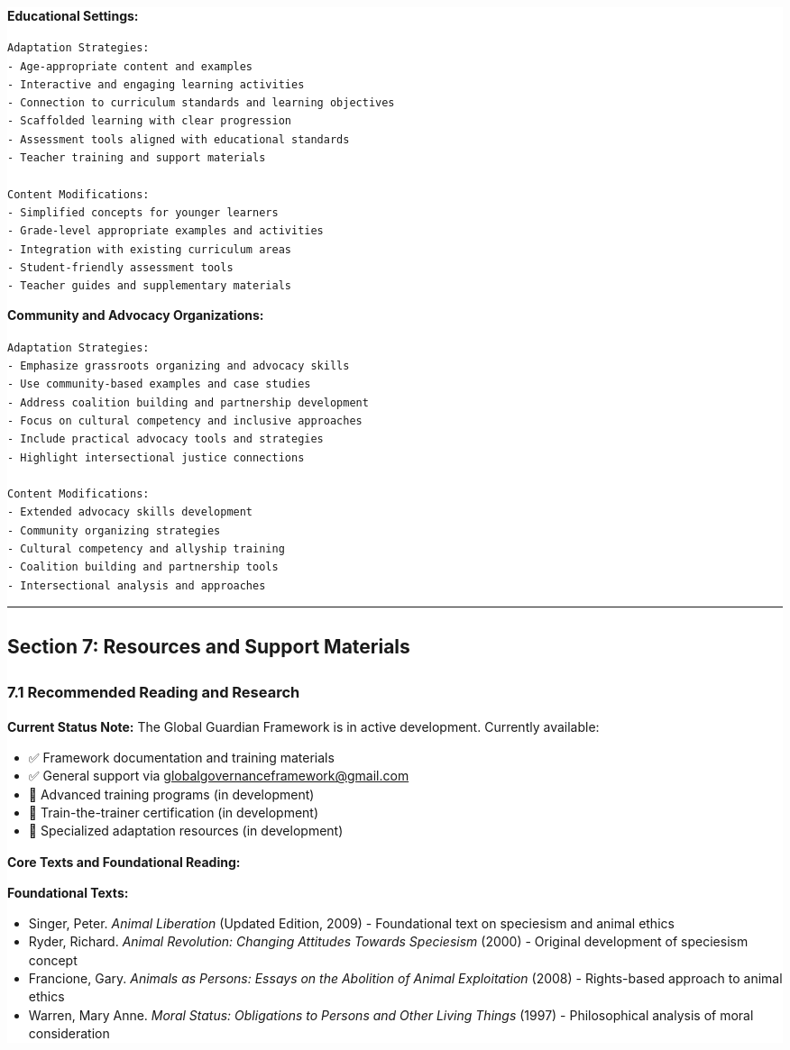 **Educational Settings:**
```
Adaptation Strategies:
- Age-appropriate content and examples
- Interactive and engaging learning activities
- Connection to curriculum standards and learning objectives
- Scaffolded learning with clear progression
- Assessment tools aligned with educational standards
- Teacher training and support materials

Content Modifications:
- Simplified concepts for younger learners
- Grade-level appropriate examples and activities
- Integration with existing curriculum areas
- Student-friendly assessment tools
- Teacher guides and supplementary materials
```

**Community and Advocacy Organizations:**
```
Adaptation Strategies:
- Emphasize grassroots organizing and advocacy skills
- Use community-based examples and case studies
- Address coalition building and partnership development
- Focus on cultural competency and inclusive approaches
- Include practical advocacy tools and strategies
- Highlight intersectional justice connections

Content Modifications:
- Extended advocacy skills development
- Community organizing strategies
- Cultural competency and allyship training
- Coalition building and partnership tools
- Intersectional analysis and approaches
```

---

## Section 7: Resources and Support Materials

### 7.1 Recommended Reading and Research

**Current Status Note:** The Global Guardian Framework is in active development. 
Currently available:
- ✅ Framework documentation and training materials
- ✅ General support via globalgovernanceframework@gmail.com
- 🚧 Advanced training programs (in development)
- 🚧 Train-the-trainer certification (in development)
- 🚧 Specialized adaptation resources (in development)

**Core Texts and Foundational Reading:**

**Foundational Texts:**
- Singer, Peter. *Animal Liberation* (Updated Edition, 2009) - Foundational text on speciesism and animal ethics
- Ryder, Richard. *Animal Revolution: Changing Attitudes Towards Speciesism* (2000) - Original development of speciesism concept
- Francione, Gary. *Animals as Persons: Essays on the Abolition of Animal Exploitation* (2008) - Rights-based approach to animal ethics
- Warren, Mary Anne. *Moral Status: Obligations to Persons and Other Living Things* (1997) - Philosophical analysis of moral consideration
